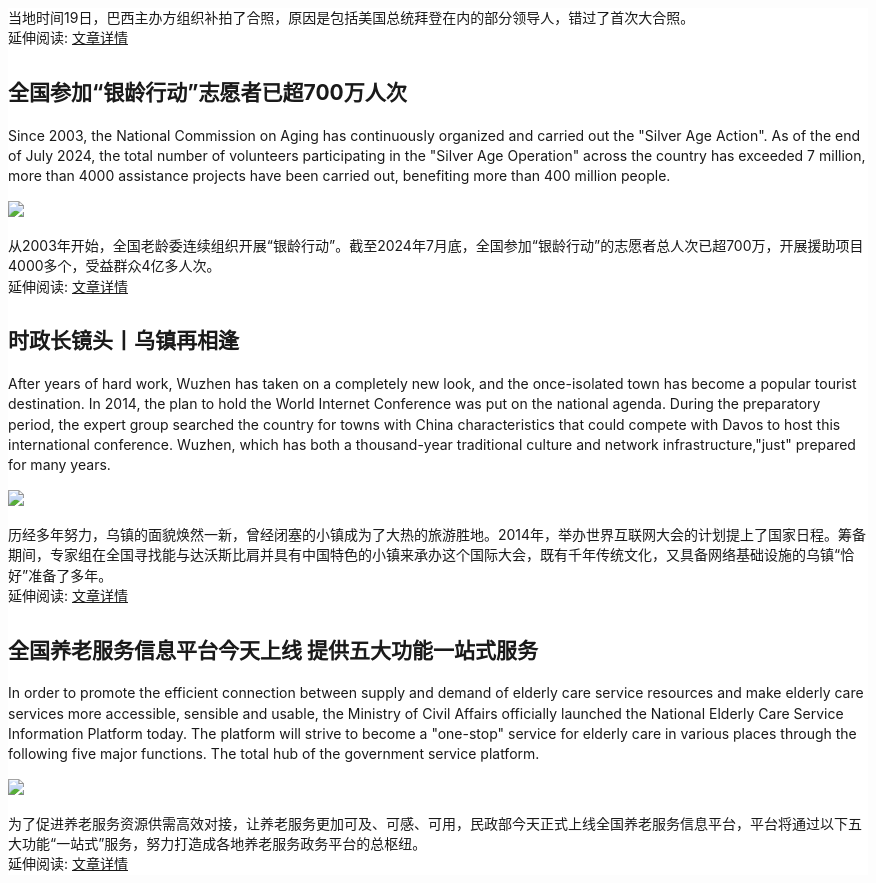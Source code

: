 当地时间19日，巴西主办方组织补拍了合照，原因是包括美国总统拜登在内的部分领导人，错过了首次大合照。   
延伸阅读: [文章详情](https://news.cctv.com/2024/11/20/ARTIot3vYTemKVKmLerWh5NA241120.shtml)   

<qrcode title="视觉核查拜登G20合照迟到原因" image="https://p3.img.cctvpic.com/photoworkspace/2024/11/20/2024112016145565171.jpg" />   

## 全国参加“银龄行动”志愿者已超700万人次   
Since 2003, the National Commission on Aging has continuously organized and carried out the "Silver Age Action". As of the end of July 2024, the total number of volunteers participating in the "Silver Age Operation" across the country has exceeded 7 million, more than 4000 assistance projects have been carried out, benefiting more than 400 million people.   

<img src="https://p4.img.cctvpic.com/photoworkspace/2024/11/20/2024112016123622405.jpg" />   

从2003年开始，全国老龄委连续组织开展“银龄行动”。截至2024年7月底，全国参加“银龄行动”的志愿者总人次已超700万，开展援助项目4000多个，受益群众4亿多人次。   
延伸阅读: [文章详情](https://news.cctv.com/2024/11/20/ARTI2aXaQKbU1UAG4eFRBSC9241120.shtml)   

<qrcode title="全国参加“银龄行动”志愿者已超700万人次" image="https://p4.img.cctvpic.com/photoworkspace/2024/11/20/2024112016123622405.jpg" />   

## 时政长镜头丨乌镇再相逢   
After years of hard work, Wuzhen has taken on a completely new look, and the once-isolated town has become a popular tourist destination. In 2014, the plan to hold the World Internet Conference was put on the national agenda. During the preparatory period, the expert group searched the country for towns with China characteristics that could compete with Davos to host this international conference. Wuzhen, which has both a thousand-year traditional culture and network infrastructure,"just" prepared for many years.   

<img src="https://p2.img.cctvpic.com/photoworkspace/2024/11/20/2024112016060256806.jpg" />   

历经多年努力，乌镇的面貌焕然一新，曾经闭塞的小镇成为了大热的旅游胜地。2014年，举办世界互联网大会的计划提上了国家日程。筹备期间，专家组在全国寻找能与达沃斯比肩并具有中国特色的小镇来承办这个国际大会，既有千年传统文化，又具备网络基础设施的乌镇“恰好”准备了多年。   
延伸阅读: [文章详情](https://news.cctv.com/2024/11/20/ARTITvNuu6QkTkoNmUlpxYl8241120.shtml)   

<qrcode title="时政长镜头丨乌镇再相逢" image="https://p2.img.cctvpic.com/photoworkspace/2024/11/20/2024112016060256806.jpg" />   

## 全国养老服务信息平台今天上线 提供五大功能一站式服务   
In order to promote the efficient connection between supply and demand of elderly care service resources and make elderly care services more accessible, sensible and usable, the Ministry of Civil Affairs officially launched the National Elderly Care Service Information Platform today. The platform will strive to become a "one-stop" service for elderly care in various places through the following five major functions. The total hub of the government service platform.   

<img src="https://p3.img.cctvpic.com/photoworkspace/2024/11/20/2024112016080271669.jpg" />   

为了促进养老服务资源供需高效对接，让养老服务更加可及、可感、可用，民政部今天正式上线全国养老服务信息平台，平台将通过以下五大功能“一站式”服务，努力打造成各地养老服务政务平台的总枢纽。   
延伸阅读: [文章详情](https://news.cctv.com/2024/11/20/ARTITW6mc274IFzGHEV37dmE241120.shtml)   

<qrcode title="全国养老服务信息平台今天上线 提供五大功能一站式服务" image="https://p3.img.cctvpic.com/photoworkspace/2024/11/20/2024112016080271669.jpg" />   
